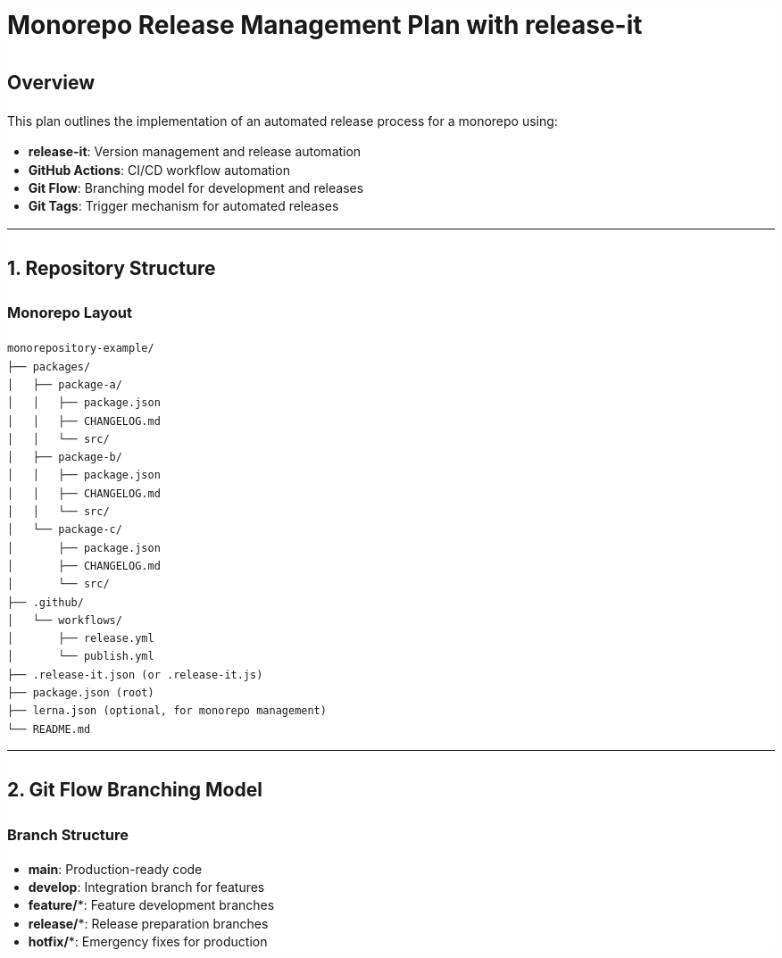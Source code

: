 # Monorepo Release Management Plan with release-it

## Overview
This plan outlines the implementation of an automated release process for a monorepo using:
- **release-it**: Version management and release automation
- **GitHub Actions**: CI/CD workflow automation
- **Git Flow**: Branching model for development and releases
- **Git Tags**: Trigger mechanism for automated releases

---

## 1. Repository Structure

### Monorepo Layout
```
monorepository-example/
├── packages/
│   ├── package-a/
│   │   ├── package.json
│   │   ├── CHANGELOG.md
│   │   └── src/
│   ├── package-b/
│   │   ├── package.json
│   │   ├── CHANGELOG.md
│   │   └── src/
│   └── package-c/
│       ├── package.json
│       ├── CHANGELOG.md
│       └── src/
├── .github/
│   └── workflows/
│       ├── release.yml
│       └── publish.yml
├── .release-it.json (or .release-it.js)
├── package.json (root)
├── lerna.json (optional, for monorepo management)
└── README.md
```

---

## 2. Git Flow Branching Model

### Branch Structure
- **main**: Production-ready code
- **develop**: Integration branch for features
- **feature/***: Feature development branches
- **release/***: Release preparation branches
- **hotfix/***: Emergency fixes for production
